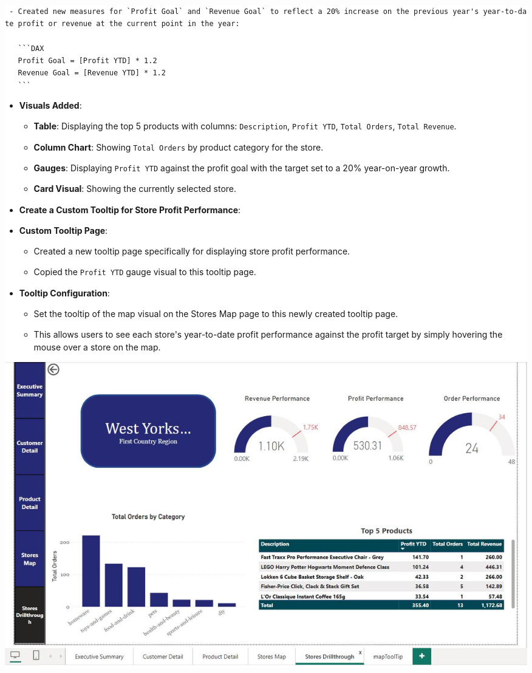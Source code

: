      - Created new measures for `Profit Goal` and `Revenue Goal` to reflect a 20% increase on the previous year's year-to-date profit or revenue at the current point in the year:

       ```DAX
       Profit Goal = [Profit YTD] * 1.2
       Revenue Goal = [Revenue YTD] * 1.2
       ```

   - **Visuals Added**:

     - **Table**: Displaying the top 5 products with columns: `Description`, `Profit YTD`, `Total Orders`, `Total Revenue`.

     - **Column Chart**: Showing `Total Orders` by product category for the store.

     - **Gauges**: Displaying `Profit YTD` against the profit goal with the target set to a 20% year-on-year growth.

     - **Card Visual**: Showing the currently selected store.

   - **Create a Custom Tooltip for Store Profit Performance**:

   - **Custom Tooltip Page**:

     - Created a new tooltip page specifically for displaying store profit performance.

     - Copied the `Profit YTD` gauge visual to this tooltip page.

   - **Tooltip Configuration**:

     - Set the tooltip of the map visual on the Stores Map page to this newly created tooltip page.

     - This allows users to see each store's year-to-date profit performance against the profit target by simply hovering the mouse over a store on the map.

<img src=".\images\drillsthrough.JPG">

